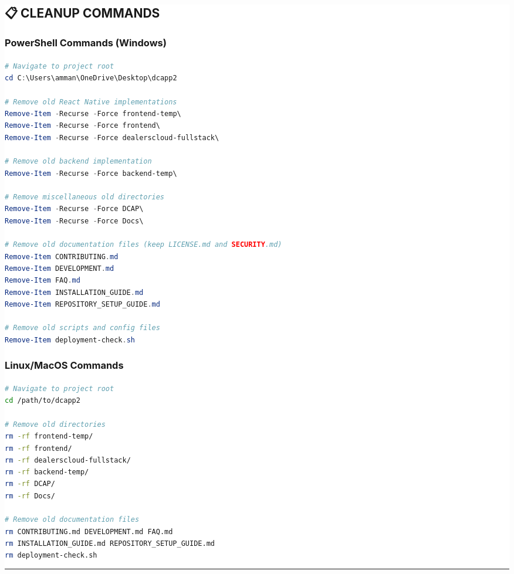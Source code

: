 
## 📋 **CLEANUP COMMANDS**

### **PowerShell Commands (Windows)**
```powershell
# Navigate to project root
cd C:\Users\amman\OneDrive\Desktop\dcapp2

# Remove old React Native implementations
Remove-Item -Recurse -Force frontend-temp\
Remove-Item -Recurse -Force frontend\
Remove-Item -Recurse -Force dealerscloud-fullstack\

# Remove old backend implementation  
Remove-Item -Recurse -Force backend-temp\

# Remove miscellaneous old directories
Remove-Item -Recurse -Force DCAP\
Remove-Item -Recurse -Force Docs\

# Remove old documentation files (keep LICENSE.md and SECURITY.md)
Remove-Item CONTRIBUTING.md
Remove-Item DEVELOPMENT.md
Remove-Item FAQ.md
Remove-Item INSTALLATION_GUIDE.md
Remove-Item REPOSITORY_SETUP_GUIDE.md

# Remove old scripts and config files
Remove-Item deployment-check.sh
```

### **Linux/MacOS Commands**
```bash
# Navigate to project root
cd /path/to/dcapp2

# Remove old directories
rm -rf frontend-temp/
rm -rf frontend/
rm -rf dealerscloud-fullstack/
rm -rf backend-temp/
rm -rf DCAP/
rm -rf Docs/

# Remove old documentation files
rm CONTRIBUTING.md DEVELOPMENT.md FAQ.md
rm INSTALLATION_GUIDE.md REPOSITORY_SETUP_GUIDE.md
rm deployment-check.sh
```

---
